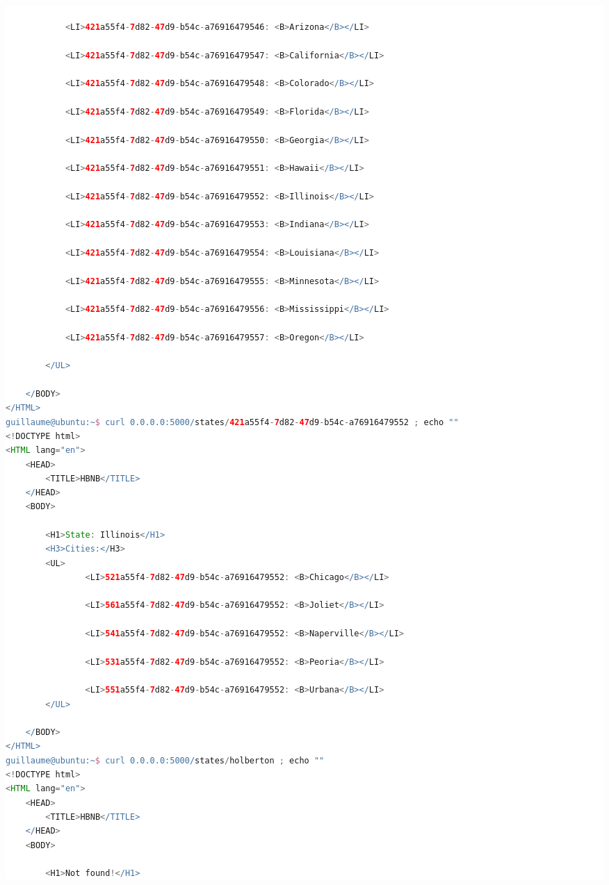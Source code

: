 ```groovy

            <LI>421a55f4-7d82-47d9-b54c-a76916479546: <B>Arizona</B></LI>

            <LI>421a55f4-7d82-47d9-b54c-a76916479547: <B>California</B></LI>

            <LI>421a55f4-7d82-47d9-b54c-a76916479548: <B>Colorado</B></LI>

            <LI>421a55f4-7d82-47d9-b54c-a76916479549: <B>Florida</B></LI>

            <LI>421a55f4-7d82-47d9-b54c-a76916479550: <B>Georgia</B></LI>

            <LI>421a55f4-7d82-47d9-b54c-a76916479551: <B>Hawaii</B></LI>

            <LI>421a55f4-7d82-47d9-b54c-a76916479552: <B>Illinois</B></LI>

            <LI>421a55f4-7d82-47d9-b54c-a76916479553: <B>Indiana</B></LI>

            <LI>421a55f4-7d82-47d9-b54c-a76916479554: <B>Louisiana</B></LI>

            <LI>421a55f4-7d82-47d9-b54c-a76916479555: <B>Minnesota</B></LI>

            <LI>421a55f4-7d82-47d9-b54c-a76916479556: <B>Mississippi</B></LI>

            <LI>421a55f4-7d82-47d9-b54c-a76916479557: <B>Oregon</B></LI>

        </UL>

    </BODY>
</HTML>
guillaume@ubuntu:~$ curl 0.0.0.0:5000/states/421a55f4-7d82-47d9-b54c-a76916479552 ; echo ""
<!DOCTYPE html>
<HTML lang="en">
    <HEAD>
        <TITLE>HBNB</TITLE>
    </HEAD>
    <BODY>

        <H1>State: Illinois</H1>
        <H3>Cities:</H3>
        <UL>
                <LI>521a55f4-7d82-47d9-b54c-a76916479552: <B>Chicago</B></LI>

                <LI>561a55f4-7d82-47d9-b54c-a76916479552: <B>Joliet</B></LI>

                <LI>541a55f4-7d82-47d9-b54c-a76916479552: <B>Naperville</B></LI>

                <LI>531a55f4-7d82-47d9-b54c-a76916479552: <B>Peoria</B></LI>

                <LI>551a55f4-7d82-47d9-b54c-a76916479552: <B>Urbana</B></LI>
        </UL>

    </BODY>
</HTML>
guillaume@ubuntu:~$ curl 0.0.0.0:5000/states/holberton ; echo ""
<!DOCTYPE html>
<HTML lang="en">
    <HEAD>
        <TITLE>HBNB</TITLE>
    </HEAD>
    <BODY>

        <H1>Not found!</H1>

```